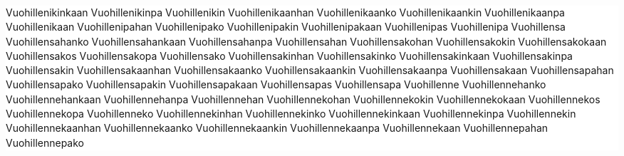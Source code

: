 Vuohillenikinkaan
Vuohillenikinpa
Vuohillenikin
Vuohillenikaanhan
Vuohillenikaanko
Vuohillenikaankin
Vuohillenikaanpa
Vuohillenikaan
Vuohillenipahan
Vuohillenipako
Vuohillenipakin
Vuohillenipakaan
Vuohillenipas
Vuohillenipa
Vuohillensa
Vuohillensahanko
Vuohillensahankaan
Vuohillensahanpa
Vuohillensahan
Vuohillensakohan
Vuohillensakokin
Vuohillensakokaan
Vuohillensakos
Vuohillensakopa
Vuohillensako
Vuohillensakinhan
Vuohillensakinko
Vuohillensakinkaan
Vuohillensakinpa
Vuohillensakin
Vuohillensakaanhan
Vuohillensakaanko
Vuohillensakaankin
Vuohillensakaanpa
Vuohillensakaan
Vuohillensapahan
Vuohillensapako
Vuohillensapakin
Vuohillensapakaan
Vuohillensapas
Vuohillensapa
Vuohillenne
Vuohillennehanko
Vuohillennehankaan
Vuohillennehanpa
Vuohillennehan
Vuohillennekohan
Vuohillennekokin
Vuohillennekokaan
Vuohillennekos
Vuohillennekopa
Vuohillenneko
Vuohillennekinhan
Vuohillennekinko
Vuohillennekinkaan
Vuohillennekinpa
Vuohillennekin
Vuohillennekaanhan
Vuohillennekaanko
Vuohillennekaankin
Vuohillennekaanpa
Vuohillennekaan
Vuohillennepahan
Vuohillennepako